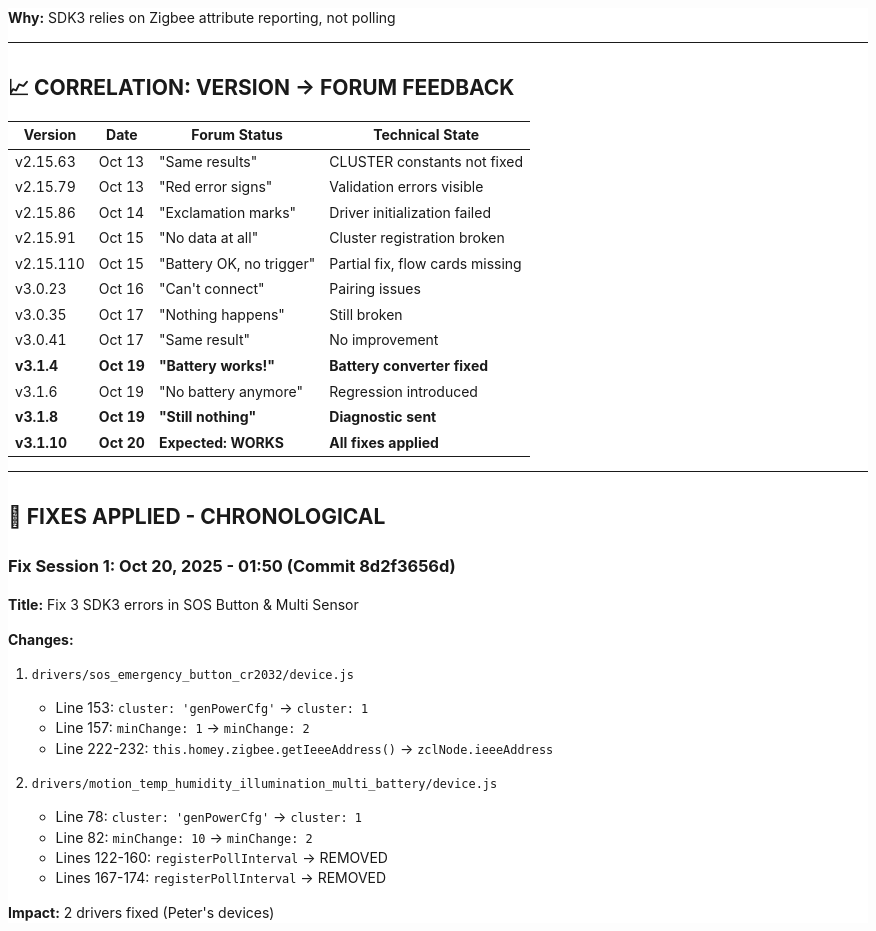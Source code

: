 **Why:** SDK3 relies on Zigbee attribute reporting, not polling

---

## 📈 CORRELATION: VERSION → FORUM FEEDBACK

| Version | Date | Forum Status | Technical State |
|---------|------|--------------|-----------------|
| v2.15.63 | Oct 13 | "Same results" | CLUSTER constants not fixed |
| v2.15.79 | Oct 13 | "Red error signs" | Validation errors visible |
| v2.15.86 | Oct 14 | "Exclamation marks" | Driver initialization failed |
| v2.15.91 | Oct 15 | "No data at all" | Cluster registration broken |
| v2.15.110 | Oct 15 | "Battery OK, no trigger" | Partial fix, flow cards missing |
| v3.0.23 | Oct 16 | "Can't connect" | Pairing issues |
| v3.0.35 | Oct 17 | "Nothing happens" | Still broken |
| v3.0.41 | Oct 17 | "Same result" | No improvement |
| **v3.1.4** | **Oct 19** | **"Battery works!"** | **Battery converter fixed** |
| v3.1.6 | Oct 19 | "No battery anymore" | Regression introduced |
| **v3.1.8** | **Oct 19** | **"Still nothing"** | **Diagnostic sent** |
| **v3.1.10** | **Oct 20** | **Expected: WORKS** | **All fixes applied** |

---

## 🔧 FIXES APPLIED - CHRONOLOGICAL

### **Fix Session 1: Oct 20, 2025 - 01:50 (Commit 8d2f3656d)**

**Title:** Fix 3 SDK3 errors in SOS Button & Multi Sensor

**Changes:**
1. `drivers/sos_emergency_button_cr2032/device.js`
   - Line 153: `cluster: 'genPowerCfg'` → `cluster: 1`
   - Line 157: `minChange: 1` → `minChange: 2`
   - Line 222-232: `this.homey.zigbee.getIeeeAddress()` → `zclNode.ieeeAddress`

2. `drivers/motion_temp_humidity_illumination_multi_battery/device.js`
   - Line 78: `cluster: 'genPowerCfg'` → `cluster: 1`
   - Line 82: `minChange: 10` → `minChange: 2`
   - Lines 122-160: `registerPollInterval` → REMOVED
   - Lines 167-174: `registerPollInterval` → REMOVED

**Impact:** 2 drivers fixed (Peter's devices)
